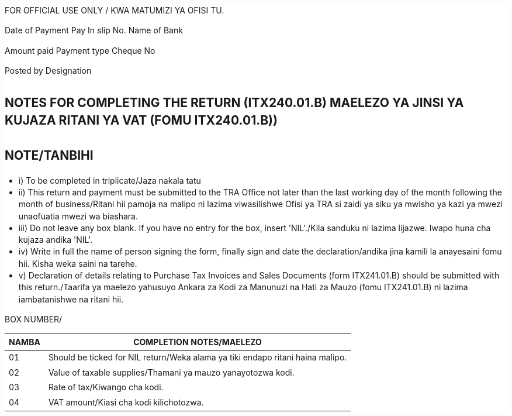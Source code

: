 FOR OFFICIAL USE ONLY / KWA MATUMIZI YA OFISI TU.

Date of Payment                                                                          Pay In slip No.                                                                                   Name of Bank

Amount paid                                                                                 Payment type                                                                                     Cheque No

Posted by                                                                                      Designation

## NOTES FOR COMPLETING THE RETURN (ITX240.01.B) MAELEZO YA JINSI YA KUJAZA RITANI YA VAT (FOMU ITX240.01.B))

## NOTE/TANBIHI

- i) To be completed in triplicate/Jaza nakala tatu
- ii) This return and payment must be submitted to the TRA Office not later than the last working day of the month following the month of business/Ritani hii pamoja na malipo ni lazima viwasilishwe Ofisi ya TRA si zaidi ya siku ya mwisho ya kazi ya mwezi unaofuatia mwezi wa biashara.
- iii) Do not leave any box blank.  If you have no entry for the box, insert 'NIL'./Kila sanduku ni lazima lijazwe.  Iwapo huna cha kujaza andika 'NIL'.
- iv) Write in full the name of person signing the form, finally sign and date the declaration/andika jina kamili la anayesaini fomu hii.  Kisha weka saini na tarehe.
- v) Declaration of details relating to Purchase Tax Invoices and Sales Documents (form ITX241.01.B) should be submitted with this return./Taarifa ya maelezo yahusuyo Ankara za Kodi za Manunuzi na Hati za Mauzo (fomu ITX241.01.B)  ni lazima iambatanishwe na ritani hii.

BOX NUMBER/

|   NAMBA | COMPLETION NOTES/MAELEZO                                                                                                                                                                                                                                                                                                                                                                                                                                                                                                                                                                                                                                               |
|---------|------------------------------------------------------------------------------------------------------------------------------------------------------------------------------------------------------------------------------------------------------------------------------------------------------------------------------------------------------------------------------------------------------------------------------------------------------------------------------------------------------------------------------------------------------------------------------------------------------------------------------------------------------------------------|
|      01 | Should be ticked for NIL return/Weka alama ya tiki endapo ritani haina malipo.                                                                                                                                                                                                                                                                                                                                                                                                                                                                                                                                                                                         |
|      02 | Value of taxable supplies/Thamani ya mauzo yanayotozwa kodi.                                                                                                                                                                                                                                                                                                                                                                                                                                                                                                                                                                                                           |
|      03 | Rate of tax/Kiwango cha kodi.                                                                                                                                                                                                                                                                                                                                                                                                                                                                                                                                                                                                                                          |
|      04 | VAT amount/Kiasi cha kodi kilichotozwa.                                                                                                                                                                                                                                                                                                                                                                                                                                                                                                                                                                                                                                |
